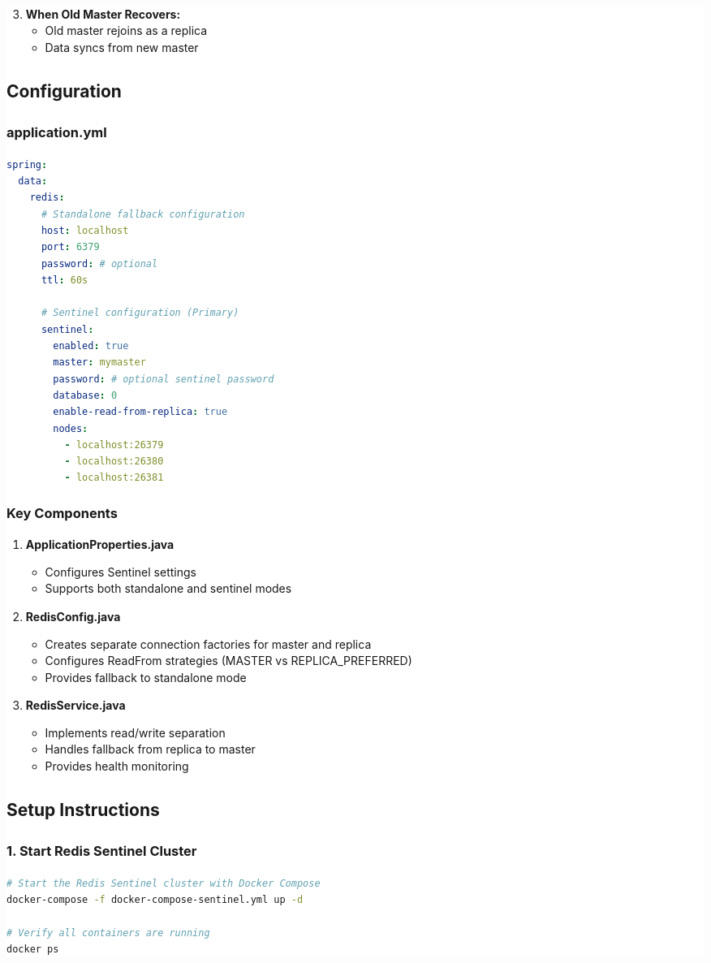 3. **When Old Master Recovers:**
   - Old master rejoins as a replica
   - Data syncs from new master

## Configuration

### application.yml
```yaml
spring:
  data:
    redis:
      # Standalone fallback configuration
      host: localhost
      port: 6379
      password: # optional
      ttl: 60s
      
      # Sentinel configuration (Primary)
      sentinel:
        enabled: true
        master: mymaster
        password: # optional sentinel password
        database: 0
        enable-read-from-replica: true
        nodes:
          - localhost:26379
          - localhost:26380
          - localhost:26381
```

### Key Components

1. **ApplicationProperties.java**
   - Configures Sentinel settings
   - Supports both standalone and sentinel modes

2. **RedisConfig.java**
   - Creates separate connection factories for master and replica
   - Configures ReadFrom strategies (MASTER vs REPLICA_PREFERRED)
   - Provides fallback to standalone mode

3. **RedisService.java**
   - Implements read/write separation
   - Handles fallback from replica to master
   - Provides health monitoring

## Setup Instructions

### 1. Start Redis Sentinel Cluster
```bash
# Start the Redis Sentinel cluster with Docker Compose
docker-compose -f docker-compose-sentinel.yml up -d

# Verify all containers are running
docker ps
```
